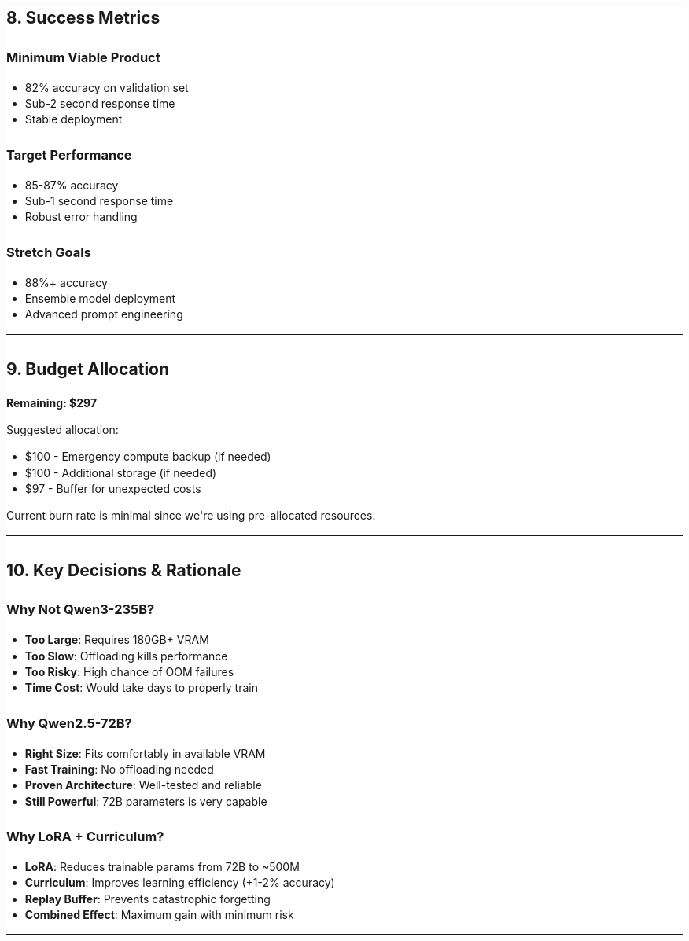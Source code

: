 
## 8. Success Metrics

### Minimum Viable Product
- 82% accuracy on validation set
- Sub-2 second response time
- Stable deployment

### Target Performance
- 85-87% accuracy
- Sub-1 second response time
- Robust error handling

### Stretch Goals
- 88%+ accuracy
- Ensemble model deployment
- Advanced prompt engineering

---

## 9. Budget Allocation

**Remaining: $297**

Suggested allocation:
- $100 - Emergency compute backup (if needed)
- $100 - Additional storage (if needed)
- $97 - Buffer for unexpected costs

Current burn rate is minimal since we're using pre-allocated resources.

---

## 10. Key Decisions & Rationale

### Why Not Qwen3-235B?
- **Too Large**: Requires 180GB+ VRAM
- **Too Slow**: Offloading kills performance
- **Too Risky**: High chance of OOM failures
- **Time Cost**: Would take days to properly train

### Why Qwen2.5-72B?
- **Right Size**: Fits comfortably in available VRAM
- **Fast Training**: No offloading needed
- **Proven Architecture**: Well-tested and reliable
- **Still Powerful**: 72B parameters is very capable

### Why LoRA + Curriculum?
- **LoRA**: Reduces trainable params from 72B to ~500M
- **Curriculum**: Improves learning efficiency (+1-2% accuracy)
- **Replay Buffer**: Prevents catastrophic forgetting
- **Combined Effect**: Maximum gain with minimum risk

---